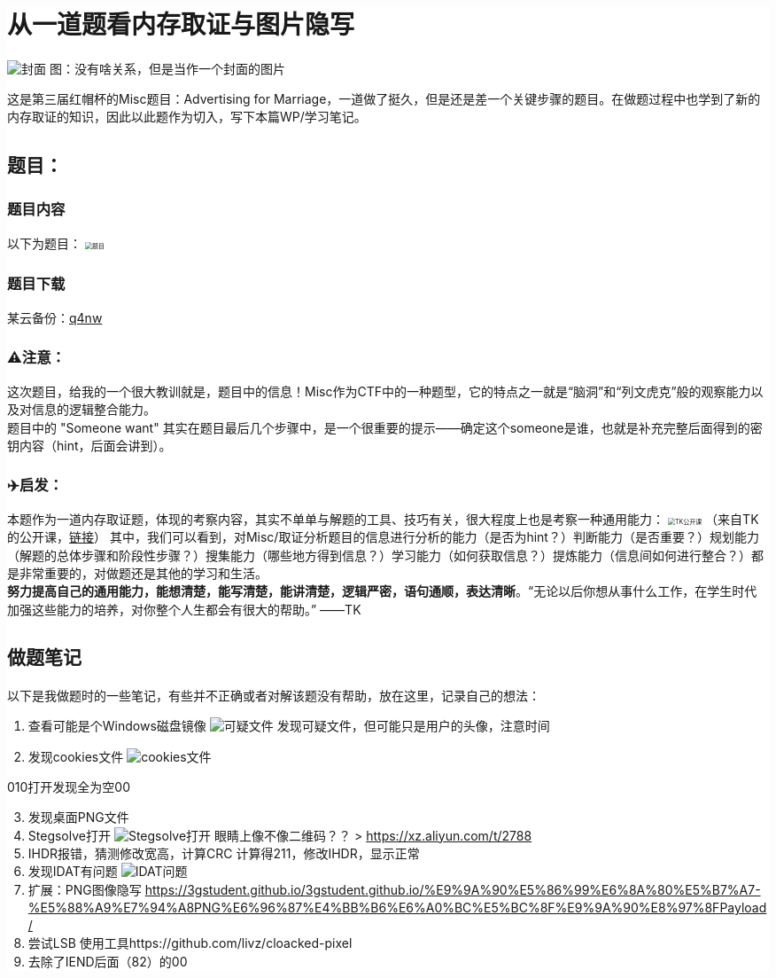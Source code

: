 # 从一道题看内存取证与图片隐写

![封面](https://image-host-toky.oss-cn-shanghai.aliyuncs.com/20191115165611.png)
图：没有啥关系，但是当作一个封面的图片 


这是第三届红帽杯的Misc题目：Advertising for Marriage，一道做了挺久，但是还是差一个关键步骤的题目。在做题过程中也学到了新的内存取证的知识，因此以此题作为切入，写下本篇WP/学习笔记。

## 题目：

### 题目内容

以下为题目：
<img src="https://image-host-toky.oss-cn-shanghai.aliyuncs.com/20191113004921.png" alt="题目" style="zoom:50%;" />

### 题目下载

某云备份：[q4nw](https://pan.baidu.com/s/19IReJhHKDNa7EC4cjGSpaw)

### ⚠️注意：
这次题目，给我的一个很大教训就是，题目中的信息！Misc作为CTF中的一种题型，它的特点之一就是“脑洞”和“列文虎克”般的观察能力以及对信息的逻辑整合能力。  
题目中的 "Someone want" 其实在题目最后几个步骤中，是一个很重要的提示——确定这个someone是谁，也就是补充完整后面得到的密钥内容（hint，后面会讲到）。  

### ✈️启发：
本题作为一道内存取证题，体现的考察内容，其实不单单与解题的工具、技巧有关，很大程度上也是考察一种通用能力：
<img src="https://image-host-toky.oss-cn-shanghai.aliyuncs.com/20191113005806.png" alt="TK公开课" style="zoom:50%;" />
（来自TK的公开课，[链接](https://www.leiphone.com/news/201704/4qTw6sbX8AlTlbOs.html)）
其中，我们可以看到，对Misc/取证分析题目的信息进行分析的能力（是否为hint？）判断能力（是否重要？）规划能力（解题的总体步骤和阶段性步骤？）搜集能力（哪些地方得到信息？）学习能力（如何获取信息？）提炼能力（信息间如何进行整合？）都是非常重要的，对做题还是其他的学习和生活。  
**努力提高自己的通用能力，能想清楚，能写清楚，能讲清楚，逻辑严密，语句通顺，表达清晰**。“无论以后你想从事什么工作，在学生时代加强这些能力的培养，对你整个人生都会有很大的帮助。”	——TK

## 做题笔记

以下是我做题时的一些笔记，有些并不正确或者对解该题没有帮助，放在这里，记录自己的想法：

1. 查看可能是个Windows磁盘镜像
![可疑文件](https://image-host-toky.oss-cn-shanghai.aliyuncs.com/20191113014150.png)
发现可疑文件，但可能只是用户的头像，注意时间

2. 发现cookies文件
![cookies文件](https://image-host-toky.oss-cn-shanghai.aliyuncs.com/20191113014305.png)

010打开发现全为空00

3. 发现桌面PNG文件
4. Stegsolve打开
![Stegsolve打开](https://image-host-toky.oss-cn-shanghai.aliyuncs.com/20191113014411.png)
眼睛上像不像二维码？？  > https://xz.aliyun.com/t/2788
5. IHDR报错，猜测修改宽高，计算CRC
计算得211，修改IHDR，显示正常
6. 发现IDAT有问题
![IDAT问题](https://image-host-toky.oss-cn-shanghai.aliyuncs.com/20191113014444.png)
7. 扩展：PNG图像隐写
https://3gstudent.github.io/3gstudent.github.io/%E9%9A%90%E5%86%99%E6%8A%80%E5%B7%A7-%E5%88%A9%E7%94%A8PNG%E6%96%87%E4%BB%B6%E6%A0%BC%E5%BC%8F%E9%9A%90%E8%97%8FPayload/
8. 尝试LSB
使用工具https://github.com/livz/cloacked-pixel
9. 去除了IEND后面（82）的00
